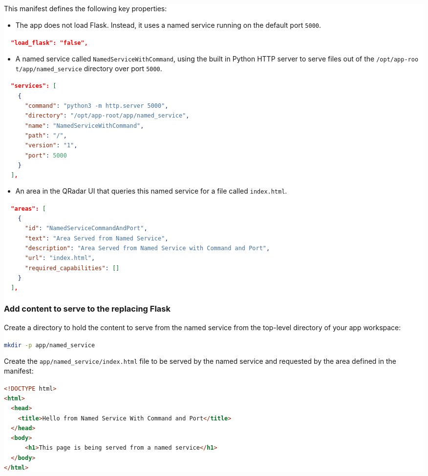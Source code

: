 This manifest defines the following key properties:

- The app does not load Flask. Instead, it uses a named service running on the default port `5000`.

```json
  "load_flask": "false",
```

- A named service called `NamedServiceWithCommand`, using the built in Python HTTP server to serve files out of the
`/opt/app-root/app/named_service` directory over port `5000`.

```json
  "services": [
    {
      "command": "python3 -m http.server 5000",
      "directory": "/opt/app-root/app/named_service",
      "name": "NamedServiceWithCommand",
      "path": "/",
      "version": "1",
      "port": 5000
    }
  ],
```

- An area in the QRadar UI that queries this named service for a file called `index.html`.

```json
  "areas": [
    {
      "id": "NamedServiceCommandAndPort",
      "text": "Area Served from Named Service",
      "description": "Area Served from Named Service with Command and Port",
      "url": "index.html",
      "required_capabilities": []
    }
  ],
```

### Add content to serve to the replacing Flask

Create a directory to hold the content to serve from the named service from the top-level directory of your app
workspace:

```bash
mkdir -p app/named_service
```

Create the  `app/named_service/index.html` file to be served by the named service and requested by the area defined in the
manifest:

```html
<!DOCTYPE html>
<html>
  <head>
    <title>Hello from Named Service With Command and Port</title>
  </head>
  <body>
      <h1>This page is being served from a named service</h1>
  </body>
</html>
```
